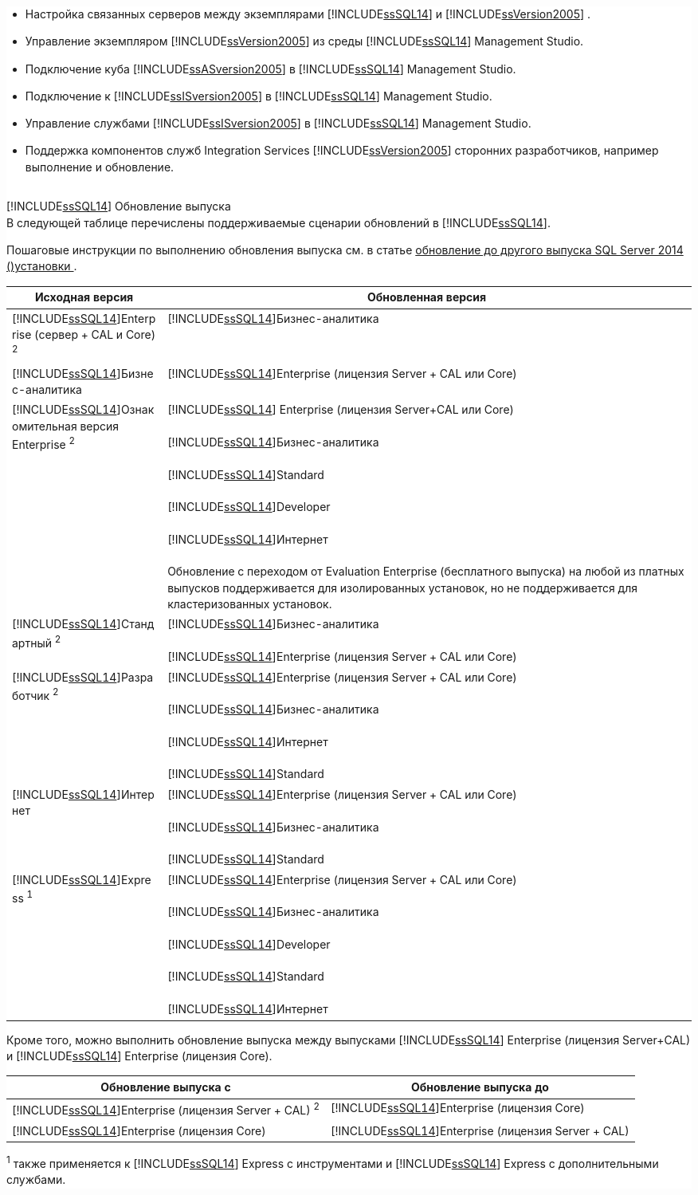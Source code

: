 -   Настройка связанных серверов между экземплярами [!INCLUDE[ssSQL14](../../includes/sssql14-md.md)] и [!INCLUDE[ssVersion2005](../../includes/ssversion2005-md.md)] .  
  
-   Управление экземпляром [!INCLUDE[ssVersion2005](../../includes/ssversion2005-md.md)] из среды [!INCLUDE[ssSQL14](../../includes/sssql14-md.md)] Management Studio.  
  
-   Подключение куба [!INCLUDE[ssASversion2005](../../includes/ssasversion2005-md.md)] в [!INCLUDE[ssSQL14](../../includes/sssql14-md.md)] Management Studio.  
  
-   Подключение к [!INCLUDE[ssISversion2005](../../includes/ssisversion2005-md.md)] в [!INCLUDE[ssSQL14](../../includes/sssql14-md.md)] Management Studio.  
  
-   Управление службами [!INCLUDE[ssISversion2005](../../includes/ssisversion2005-md.md)] в [!INCLUDE[ssSQL14](../../includes/sssql14-md.md)] Management Studio.  
  
-   Поддержка компонентов служб Integration Services [!INCLUDE[ssVersion2005](../../includes/ssversion2005-md.md)] сторонних разработчиков, например выполнение и обновление.  
  
## <a name="includesssql14includessssql14-mdmd-edition-upgrade"></a>
  [!INCLUDE[ssSQL14](../../includes/sssql14-md.md)] Обновление выпуска  
 В следующей таблице перечислены поддерживаемые сценарии обновлений в [!INCLUDE[ssSQL14](../../includes/sssql14-md.md)].  
  
 Пошаговые инструкции по выполнению обновления выпуска см. в статье [обновление до другого выпуска SQL Server 2014 &#40;&#41;установки ](upgrade-to-a-different-edition-of-sql-server-setup.md).  
  
|Исходная версия|Обновленная версия|  
|------------------|----------------|  
|[!INCLUDE[ssSQL14](../../includes/sssql14-md.md)]Enterprise (сервер + CAL и Core) <sup>2</sup>|[!INCLUDE[ssSQL14](../../includes/sssql14-md.md)]Бизнес-аналитика|  
|[!INCLUDE[ssSQL14](../../includes/sssql14-md.md)]Бизнес-аналитика|[!INCLUDE[ssSQL14](../../includes/sssql14-md.md)]Enterprise (лицензия Server + CAL или Core)|  
|[!INCLUDE[ssSQL14](../../includes/sssql14-md.md)]Ознакомительная версия Enterprise <sup>2</sup>|[!INCLUDE[ssSQL14](../../includes/sssql14-md.md)] Enterprise (лицензия Server+CAL или Core)<br /><br /> [!INCLUDE[ssSQL14](../../includes/sssql14-md.md)]Бизнес-аналитика<br /><br /> [!INCLUDE[ssSQL14](../../includes/sssql14-md.md)]Standard<br /><br /> [!INCLUDE[ssSQL14](../../includes/sssql14-md.md)]Developer<br /><br /> [!INCLUDE[ssSQL14](../../includes/sssql14-md.md)]Интернет<br /><br /> Обновление с переходом от Evaluation Enterprise (бесплатного выпуска) на любой из платных выпусков поддерживается для изолированных установок, но не поддерживается для кластеризованных установок.|  
|[!INCLUDE[ssSQL14](../../includes/sssql14-md.md)]Стандартный <sup>2</sup>|[!INCLUDE[ssSQL14](../../includes/sssql14-md.md)]Бизнес-аналитика<br /><br /> [!INCLUDE[ssSQL14](../../includes/sssql14-md.md)]Enterprise (лицензия Server + CAL или Core)|  
|[!INCLUDE[ssSQL14](../../includes/sssql14-md.md)]Разработчик <sup>2</sup>|[!INCLUDE[ssSQL14](../../includes/sssql14-md.md)]Enterprise (лицензия Server + CAL или Core)<br /><br /> [!INCLUDE[ssSQL14](../../includes/sssql14-md.md)]Бизнес-аналитика<br /><br /> [!INCLUDE[ssSQL14](../../includes/sssql14-md.md)]Интернет<br /><br /> [!INCLUDE[ssSQL14](../../includes/sssql14-md.md)]Standard|  
|[!INCLUDE[ssSQL14](../../includes/sssql14-md.md)]Интернет|[!INCLUDE[ssSQL14](../../includes/sssql14-md.md)]Enterprise (лицензия Server + CAL или Core)<br /><br /> [!INCLUDE[ssSQL14](../../includes/sssql14-md.md)]Бизнес-аналитика<br /><br /> [!INCLUDE[ssSQL14](../../includes/sssql14-md.md)]Standard|  
|[!INCLUDE[ssSQL14](../../includes/sssql14-md.md)]Express <sup>1</sup>|[!INCLUDE[ssSQL14](../../includes/sssql14-md.md)]Enterprise (лицензия Server + CAL или Core)<br /><br /> [!INCLUDE[ssSQL14](../../includes/sssql14-md.md)]Бизнес-аналитика<br /><br /> [!INCLUDE[ssSQL14](../../includes/sssql14-md.md)]Developer<br /><br /> [!INCLUDE[ssSQL14](../../includes/sssql14-md.md)]Standard<br /><br /> [!INCLUDE[ssSQL14](../../includes/sssql14-md.md)]Интернет|  
  
 Кроме того, можно выполнить обновление выпуска между выпусками [!INCLUDE[ssSQL14](../../includes/sssql14-md.md)] Enterprise (лицензия Server+CAL) и [!INCLUDE[ssSQL14](../../includes/sssql14-md.md)] Enterprise (лицензия Core).  
  
|Обновление выпуска c|Обновление выпуска до|  
|--------------------------|------------------------|  
|[!INCLUDE[ssSQL14](../../includes/sssql14-md.md)]Enterprise (лицензия Server + CAL) <sup>2</sup>|[!INCLUDE[ssSQL14](../../includes/sssql14-md.md)]Enterprise (лицензия Core)|  
|[!INCLUDE[ssSQL14](../../includes/sssql14-md.md)]Enterprise (лицензия Core)|[!INCLUDE[ssSQL14](../../includes/sssql14-md.md)]Enterprise (лицензия Server + CAL)|  
  
 <sup>1</sup> также применяется к [!INCLUDE[ssSQL14](../../includes/sssql14-md.md)] Express с инструментами и [!INCLUDE[ssSQL14](../../includes/sssql14-md.md)] Express с дополнительными службами.  
  